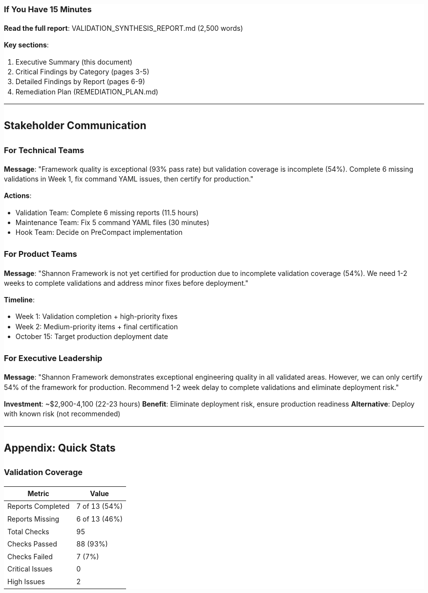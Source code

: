 ### If You Have 15 Minutes

**Read the full report**: VALIDATION_SYNTHESIS_REPORT.md (2,500 words)

**Key sections**:
1. Executive Summary (this document)
2. Critical Findings by Category (pages 3-5)
3. Detailed Findings by Report (pages 6-9)
4. Remediation Plan (REMEDIATION_PLAN.md)

---

## Stakeholder Communication

### For Technical Teams

**Message**: "Framework quality is exceptional (93% pass rate) but validation coverage is incomplete (54%). Complete 6 missing validations in Week 1, fix command YAML issues, then certify for production."

**Actions**:
- Validation Team: Complete 6 missing reports (11.5 hours)
- Maintenance Team: Fix 5 command YAML files (30 minutes)
- Hook Team: Decide on PreCompact implementation

### For Product Teams

**Message**: "Shannon Framework is not yet certified for production due to incomplete validation coverage (54%). We need 1-2 weeks to complete validations and address minor fixes before deployment."

**Timeline**:
- Week 1: Validation completion + high-priority fixes
- Week 2: Medium-priority items + final certification
- October 15: Target production deployment date

### For Executive Leadership

**Message**: "Shannon Framework demonstrates exceptional engineering quality in all validated areas. However, we can only certify 54% of the framework for production. Recommend 1-2 week delay to complete validations and eliminate deployment risk."

**Investment**: ~$2,900-4,100 (22-23 hours)
**Benefit**: Eliminate deployment risk, ensure production readiness
**Alternative**: Deploy with known risk (not recommended)

---

## Appendix: Quick Stats

### Validation Coverage

| Metric | Value |
|--------|-------|
| Reports Completed | 7 of 13 (54%) |
| Reports Missing | 6 of 13 (46%) |
| Total Checks | 95 |
| Checks Passed | 88 (93%) |
| Checks Failed | 7 (7%) |
| Critical Issues | 0 |
| High Issues | 2 |